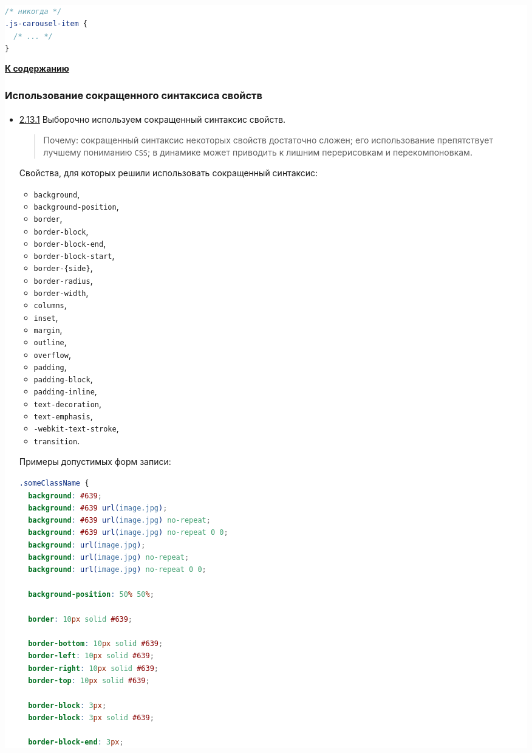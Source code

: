   ```css
  /* никогда */
  .js-carousel-item {
    /* ... */
  }
  ```

**[К содержанию](#table-of-contents)**

### Использование сокращенного синтаксиса свойств <a name="using-shorthand-properties"></a><a name="2.13"></a>

<a name="using-shorthand-properties--selectively"></a><a name="2.13.1"></a>
- [2.13.1](#using-shorthand-properties--selectively) Выборочно используем сокращенный синтаксис свойств.

  >Почему: сокращенный синтаксис некоторых свойств достаточно сложен; его использование препятствует лучшему пониманию `CSS`; в динамике может приводить к лишним перерисовкам и перекомпоновкам.

  Свойства, для которых решили использовать сокращенный синтаксис:
  - `background`,
  - `background-position`,
  - `border`,
  - `border-block`,
  - `border-block-end`,
  - `border-block-start`,
  - `border-{side}`,
  - `border-radius`,
  - `border-width`,
  - `columns`,
  - `inset`,
  - `margin`,
  - `outline`,
  - `overflow`,
  - `padding`,
  - `padding-block`,
  - `padding-inline`,
  - `text-decoration`,
  - `text-emphasis`,
  - `-webkit-text-stroke`,
  - `transition`.

  Примеры допустимых форм записи:

  ```css
  .someClassName {
    background: #639;
    background: #639 url(image.jpg);
    background: #639 url(image.jpg) no-repeat;
    background: #639 url(image.jpg) no-repeat 0 0;
    background: url(image.jpg);
    background: url(image.jpg) no-repeat;
    background: url(image.jpg) no-repeat 0 0;

    background-position: 50% 50%;

    border: 10px solid #639;

    border-bottom: 10px solid #639;
    border-left: 10px solid #639;
    border-right: 10px solid #639;
    border-top: 10px solid #639;

    border-block: 3px;
    border-block: 3px solid #639;

    border-block-end: 3px;
  ```